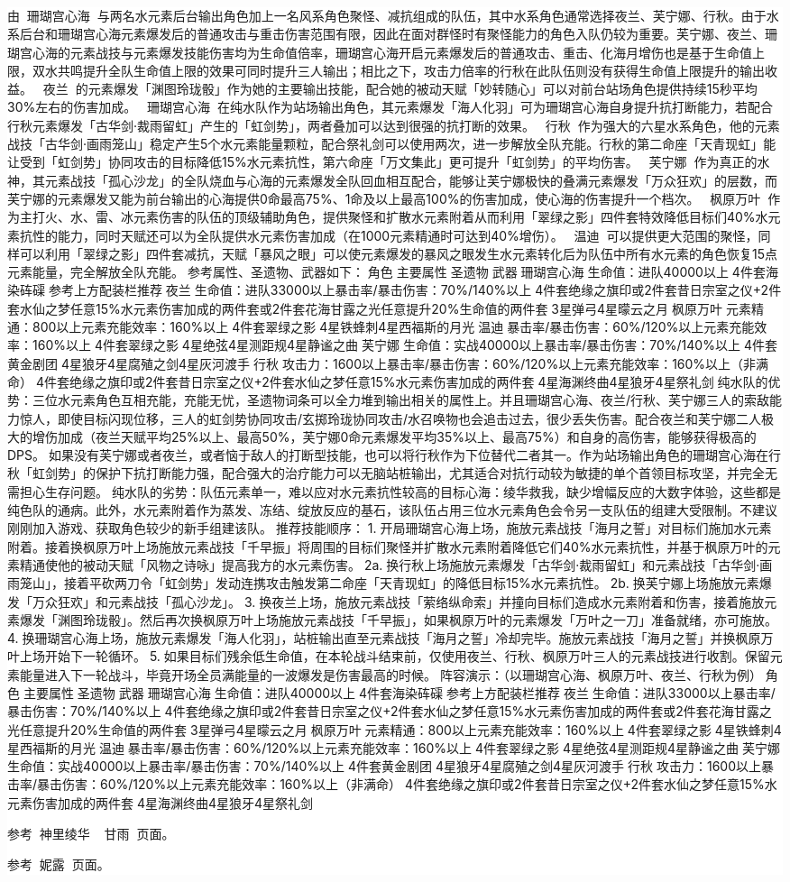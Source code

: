 由  珊瑚宫心海  与两名水元素后台输出角色加上一名风系角色聚怪、减抗组成的队伍，其中水系角色通常选择夜兰、芙宁娜、行秋。由于水系后台和珊瑚宫心海元素爆发后的普通攻击与重击伤害范围有限，因此在面对群怪时有聚怪能力的角色入队仍较为重要。芙宁娜、夜兰、珊瑚宫心海的元素战技与元素爆发技能伤害均为生命值倍率，珊瑚宫心海开启元素爆发后的普通攻击、重击、化海月增伤也是基于生命值上限，双水共鸣提升全队生命值上限的效果可同时提升三人输出；相比之下，攻击力倍率的行秋在此队伍则没有获得生命值上限提升的输出收益。   夜兰  的元素爆发「渊图玲珑骰」作为她的主要输出技能，配合她的被动天赋「妙转随心」可以对前台站场角色提供持续15秒平均30%左右的伤害加成。   珊瑚宫心海  在纯水队作为站场输出角色，其元素爆发「海人化羽」可为珊瑚宫心海自身提升抗打断能力，若配合行秋元素爆发「古华剑·裁雨留虹」产生的「虹剑势」，两者叠加可以达到很强的抗打断的效果。   行秋  作为强大的六星水系角色，他的元素战技「古华剑·画雨笼山」稳定产生5个水元素能量颗粒，配合祭礼剑可以使用两次，进一步解放全队充能。行秋的第二命座「天青现虹」能让受到「虹剑势」协同攻击的目标降低15%水元素抗性，第六命座「万文集此」更可提升「虹剑势」的平均伤害。   芙宁娜  作为真正的水神，其元素战技「孤心沙龙」的全队烧血与心海的元素爆发全队回血相互配合，能够让芙宁娜极快的叠满元素爆发「万众狂欢」的层数，而芙宁娜的元素爆发又能为前台输出的心海提供0命最高75%、1命及以上最高100%的伤害加成，使心海的伤害提升一个档次。   枫原万叶  作为主打火、水、雷、冰元素伤害的队伍的顶级辅助角色，提供聚怪和扩散水元素附着从而利用「翠绿之影」四件套特效降低目标们40%水元素抗性的能力，同时天赋还可以为全队提供水元素伤害加成（在1000元素精通时可达到40%增伤）。   温迪  可以提供更大范围的聚怪，同样可以利用「翠绿之影」四件套减抗，天赋「暴风之眼」可以使元素爆发的暴风之眼发生水元素转化后为队伍中所有水元素的角色恢复15点元素能量，完全解放全队充能。 参考属性、圣遗物、武器如下： 角色 主要属性 圣遗物 武器 珊瑚宫心海 生命值：进队40000以上 4件套海染砗磲 参考上方配装栏推荐 夜兰 生命值：进队33000以上暴击率/暴击伤害：70%/140%以上 4件套绝缘之旗印或2件套昔日宗室之仪+2件套水仙之梦任意15%水元素伤害加成的两件套或2件套花海甘露之光任意提升20%生命值的两件套 3星弹弓4星曚云之月 枫原万叶 元素精通：800以上元素充能效率：160%以上 4件套翠绿之影 4星铁蜂刺4星西福斯的月光 温迪 暴击率/暴击伤害：60%/120%以上元素充能效率：160%以上 4件套翠绿之影 4星绝弦4星测距规4星静谧之曲 芙宁娜 生命值：实战40000以上暴击率/暴击伤害：70%/140%以上 4件套黄金剧团 4星狼牙4星腐殖之剑4星灰河渡手 行秋 攻击力：1600以上暴击率/暴击伤害：60%/120%以上元素充能效率：160%以上（非满命） 4件套绝缘之旗印或2件套昔日宗室之仪+2件套水仙之梦任意15%水元素伤害加成的两件套 4星海渊终曲4星狼牙4星祭礼剑 纯水队的优势：三位水元素角色互相充能，充能无忧，圣遗物词条可以全力堆到输出相关的属性上。并且珊瑚宫心海、夜兰/行秋、芙宁娜三人的索敌能力惊人，即使目标闪现位移，三人的虹剑势协同攻击/玄掷玲珑协同攻击/水召唤物也会追击过去，很少丢失伤害。配合夜兰和芙宁娜二人极大的增伤加成（夜兰天赋平均25%以上、最高50%，芙宁娜0命元素爆发平均35%以上、最高75%）和自身的高伤害，能够获得极高的DPS。 如果没有芙宁娜或者夜兰，或者恼于敌人的打断型技能，也可以将行秋作为下位替代二者其一。作为站场输出角色的珊瑚宫心海在行秋「虹剑势」的保护下抗打断能力强，配合强大的治疗能力可以无脑站桩输出，尤其适合对抗行动较为敏捷的单个首领目标攻坚，并完全无需担心生存问题。 纯水队的劣势：队伍元素单一，难以应对水元素抗性较高的目标心海：绫华救我，缺少增幅反应的大数字体验，这些都是纯色队的通病。此外，水元素附着作为蒸发、冻结、绽放反应的基石，该队伍占用三位水元素角色会令另一支队伍的组建大受限制。不建议刚刚加入游戏、获取角色较少的新手组建该队。 推荐技能顺序： 1. 开局珊瑚宫心海上场，施放元素战技「海月之誓」对目标们施加水元素附着。接着换枫原万叶上场施放元素战技「千早振」将周围的目标们聚怪并扩散水元素附着降低它们40%水元素抗性，并基于枫原万叶的元素精通使他的被动天赋「风物之诗咏」提高我方的水元素伤害。 2a. 换行秋上场施放元素爆发「古华剑·裁雨留虹」和元素战技「古华剑·画雨笼山」，接着平砍两刀令「虹剑势」发动连携攻击触发第二命座「天青现虹」的降低目标15%水元素抗性。 2b. 换芙宁娜上场施放元素爆发「万众狂欢」和元素战技「孤心沙龙」。 3. 换夜兰上场，施放元素战技「萦络纵命索」并撞向目标们造成水元素附着和伤害，接着施放元素爆发「渊图玲珑骰」。然后再次换枫原万叶上场施放元素战技「千早振」，如果枫原万叶的元素爆发「万叶之一刀」准备就绪，亦可施放。 4. 换珊瑚宫心海上场，施放元素爆发「海人化羽」，站桩输出直至元素战技「海月之誓」冷却完毕。施放元素战技「海月之誓」并换枫原万叶上场开始下一轮循环。 5. 如果目标们残余低生命值，在本轮战斗结束前，仅使用夜兰、行秋、枫原万叶三人的元素战技进行收割。保留元素能量进入下一轮战斗，毕竟开场全员满能量的一波爆发是伤害最高的时候。 阵容演示：（以珊瑚宫心海、枫原万叶、夜兰、行秋为例） 角色 主要属性 圣遗物 武器 珊瑚宫心海 生命值：进队40000以上 4件套海染砗磲 参考上方配装栏推荐 夜兰 生命值：进队33000以上暴击率/暴击伤害：70%/140%以上 4件套绝缘之旗印或2件套昔日宗室之仪+2件套水仙之梦任意15%水元素伤害加成的两件套或2件套花海甘露之光任意提升20%生命值的两件套 3星弹弓4星曚云之月 枫原万叶 元素精通：800以上元素充能效率：160%以上 4件套翠绿之影 4星铁蜂刺4星西福斯的月光 温迪 暴击率/暴击伤害：60%/120%以上元素充能效率：160%以上 4件套翠绿之影 4星绝弦4星测距规4星静谧之曲 芙宁娜 生命值：实战40000以上暴击率/暴击伤害：70%/140%以上 4件套黄金剧团 4星狼牙4星腐殖之剑4星灰河渡手 行秋 攻击力：1600以上暴击率/暴击伤害：60%/120%以上元素充能效率：160%以上（非满命） 4件套绝缘之旗印或2件套昔日宗室之仪+2件套水仙之梦任意15%水元素伤害加成的两件套 4星海渊终曲4星狼牙4星祭礼剑

  
参考  神里绫华    甘雨  页面。

  
参考  妮露  页面。